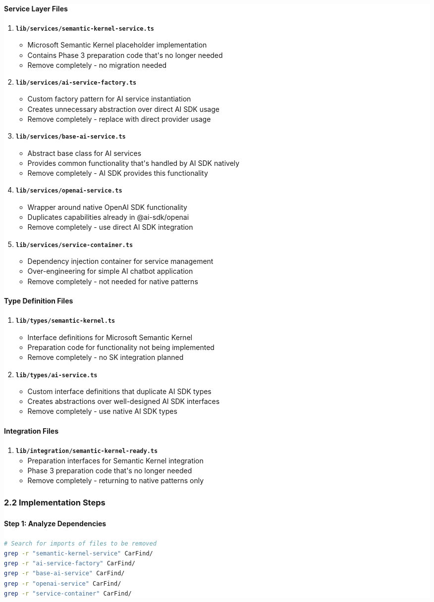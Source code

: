 #### Service Layer Files

1. **`lib/services/semantic-kernel-service.ts`**
   - Microsoft Semantic Kernel placeholder implementation
   - Contains Phase 3 preparation code that's no longer needed
   - Remove completely - no migration needed

2. **`lib/services/ai-service-factory.ts`**
   - Custom factory pattern for AI service instantiation
   - Creates unnecessary abstraction over direct AI SDK usage
   - Remove completely - replace with direct provider usage

3. **`lib/services/base-ai-service.ts`**
   - Abstract base class for AI services
   - Provides common functionality that's handled by AI SDK natively
   - Remove completely - AI SDK provides this functionality

4. **`lib/services/openai-service.ts`**
   - Wrapper around native OpenAI SDK functionality
   - Duplicates capabilities already in @ai-sdk/openai
   - Remove completely - use direct AI SDK integration

5. **`lib/services/service-container.ts`**
   - Dependency injection container for service management
   - Over-engineering for simple AI chatbot application
   - Remove completely - not needed for native patterns

#### Type Definition Files

1. **`lib/types/semantic-kernel.ts`**
   - Interface definitions for Microsoft Semantic Kernel
   - Preparation code for functionality not being implemented
   - Remove completely - no SK integration planned

2. **`lib/types/ai-service.ts`**
   - Custom interface definitions that duplicate AI SDK types
   - Creates abstractions over well-designed AI SDK interfaces
   - Remove completely - use native AI SDK types

#### Integration Files

1. **`lib/integration/semantic-kernel-ready.ts`**
   - Preparation interfaces for Semantic Kernel integration
   - Phase 3 preparation code that's no longer needed
   - Remove completely - returning to native patterns only

### 2.2 Implementation Steps

#### Step 1: Analyze Dependencies

```bash
# Search for imports of files to be removed
grep -r "semantic-kernel-service" CarFind/
grep -r "ai-service-factory" CarFind/
grep -r "base-ai-service" CarFind/
grep -r "openai-service" CarFind/
grep -r "service-container" CarFind/
```
